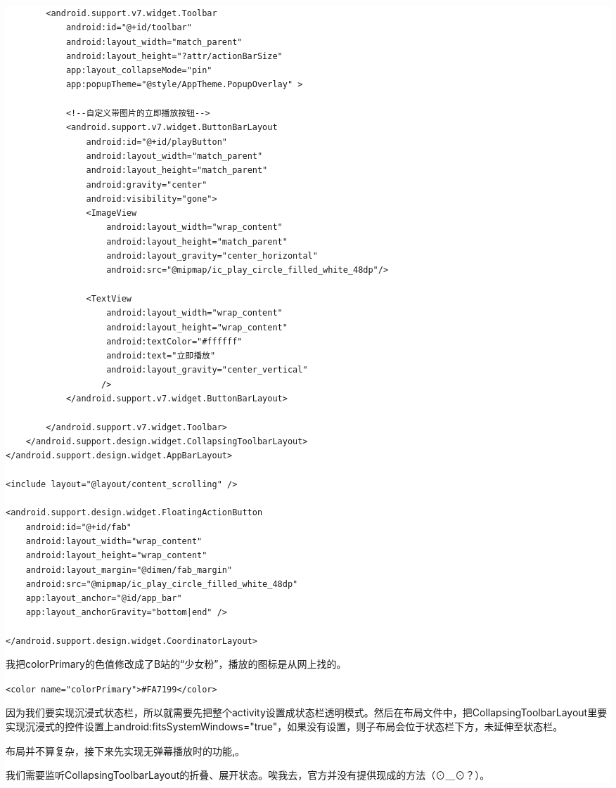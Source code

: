             <android.support.v7.widget.Toolbar
                android:id="@+id/toolbar"
                android:layout_width="match_parent"
                android:layout_height="?attr/actionBarSize"
                app:layout_collapseMode="pin"
                app:popupTheme="@style/AppTheme.PopupOverlay" >

                <!--自定义带图片的立即播放按钮-->
                <android.support.v7.widget.ButtonBarLayout
                    android:id="@+id/playButton"
                    android:layout_width="match_parent"
                    android:layout_height="match_parent"
                    android:gravity="center"
                    android:visibility="gone">
                    <ImageView
                        android:layout_width="wrap_content"
                        android:layout_height="match_parent"
                        android:layout_gravity="center_horizontal"
                        android:src="@mipmap/ic_play_circle_filled_white_48dp"/>

                    <TextView
                        android:layout_width="wrap_content"
                        android:layout_height="wrap_content"
                        android:textColor="#ffffff"
                        android:text="立即播放"
                        android:layout_gravity="center_vertical"
                       />
                </android.support.v7.widget.ButtonBarLayout>

            </android.support.v7.widget.Toolbar>
        </android.support.design.widget.CollapsingToolbarLayout>
    </android.support.design.widget.AppBarLayout>

    <include layout="@layout/content_scrolling" />

    <android.support.design.widget.FloatingActionButton
        android:id="@+id/fab"
        android:layout_width="wrap_content"
        android:layout_height="wrap_content"
        android:layout_margin="@dimen/fab_margin"
        android:src="@mipmap/ic_play_circle_filled_white_48dp"
        app:layout_anchor="@id/app_bar"
        app:layout_anchorGravity="bottom|end" />

    </android.support.design.widget.CoordinatorLayout>

我把colorPrimary的色值修改成了B站的“少女粉”，播放的图标是从网上找的。

    <color name="colorPrimary">#FA7199</color>

因为我们要实现沉浸式状态栏，所以就需要先把整个activity设置成状态栏透明模式。然后在布局文件中，把CollapsingToolbarLayout里要实现沉浸式的控件设置上android:fitsSystemWindows="true"，如果没有设置，则子布局会位于状态栏下方，未延伸至状态栏。

布局并不算复杂，接下来先实现无弹幕播放时的功能,。

我们需要监听CollapsingToolbarLayout的折叠、展开状态。唉我去，官方并没有提供现成的方法（⊙＿⊙？）。
